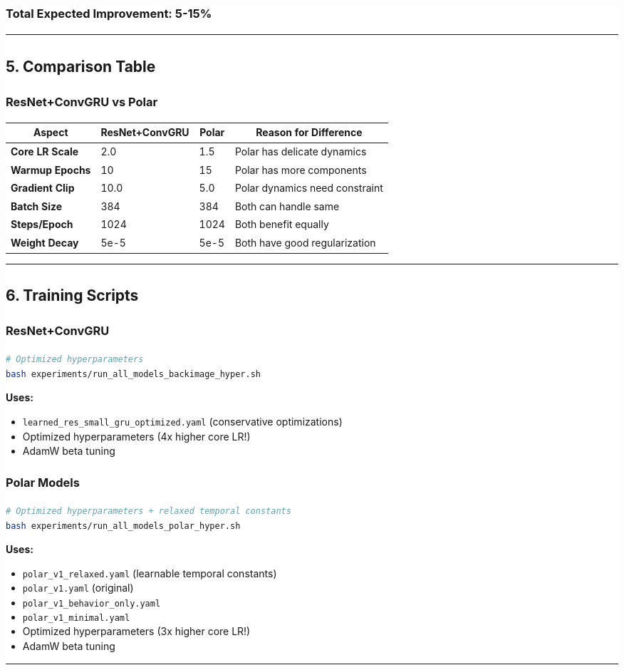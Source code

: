 ### Total Expected Improvement: **5-15%**

---

## 5. Comparison Table

### ResNet+ConvGRU vs Polar

| Aspect | ResNet+ConvGRU | Polar | Reason for Difference |
|--------|----------------|-------|----------------------|
| **Core LR Scale** | 2.0 | 1.5 | Polar has delicate dynamics |
| **Warmup Epochs** | 10 | 15 | Polar has more components |
| **Gradient Clip** | 10.0 | 5.0 | Polar dynamics need constraint |
| **Batch Size** | 384 | 384 | Both can handle same |
| **Steps/Epoch** | 1024 | 1024 | Both benefit equally |
| **Weight Decay** | 5e-5 | 5e-5 | Both have good regularization |

---

## 6. Training Scripts

### ResNet+ConvGRU

```bash
# Optimized hyperparameters
bash experiments/run_all_models_backimage_hyper.sh
```

**Uses:**
- `learned_res_small_gru_optimized.yaml` (conservative optimizations)
- Optimized hyperparameters (4x higher core LR!)
- AdamW beta tuning

### Polar Models

```bash
# Optimized hyperparameters + relaxed temporal constants
bash experiments/run_all_models_polar_hyper.sh
```

**Uses:**
- `polar_v1_relaxed.yaml` (learnable temporal constants)
- `polar_v1.yaml` (original)
- `polar_v1_behavior_only.yaml`
- `polar_v1_minimal.yaml`
- Optimized hyperparameters (3x higher core LR!)
- AdamW beta tuning

---